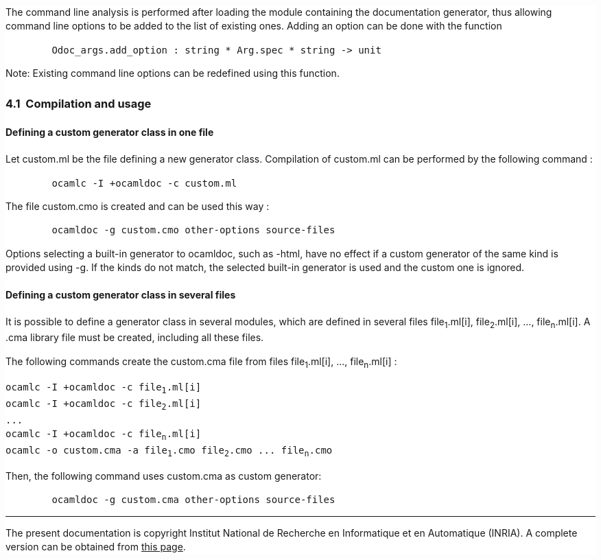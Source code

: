 <p>
The command line analysis is performed after loading the module containing the
documentation generator, thus allowing command line options to be added to the
list of existing ones. Adding an option can be done with the function
</p><pre>        Odoc_args.add_option : string * Arg.spec * string -&gt; unit
</pre><p>Note: Existing command line options can be redefined using
this function.</p>
<h3 class="subsection" id="sec355">4.1&nbsp;&nbsp;Compilation and usage</h3>
<p>
<a id="s:ocamldoc-compilation-and-usage"></a></p>
<h4 class="subsubsection" id="sec356">Defining a custom generator class in one file</h4>
<p>
Let <span class="c006">custom.ml</span> be the file defining a new generator class.
Compilation of <span class="c006">custom.ml</span> can be performed by the following command&nbsp;:
</p><pre>        ocamlc -I +ocamldoc -c custom.ml
</pre><p>
The file <span class="c006">custom.cmo</span> is created and can be used this way&nbsp;:
</p><pre>        ocamldoc -g custom.cmo <span class="c012">other-options source-files</span>
</pre><p>
Options selecting a built-in generator to <span class="c006">ocamldoc</span>, such as
<span class="c006">-html</span>, have no effect if a custom generator of the same kind is provided using
<span class="c006">-g</span>. If the kinds do not match, the selected built-in generator is used and the
custom one is ignored.</p>
<h4 class="subsubsection" id="sec357">Defining a custom generator class in several files</h4>
<p>
It is possible to define a generator class in several modules, which
are defined in several files <span class="c012">file</span><sub>1</sub><span class="c006">.ml</span>[<span class="c006">i</span>],
<span class="c012">file</span><sub>2</sub><span class="c006">.ml</span>[<span class="c006">i</span>], ..., <span class="c012">file</span><sub><span class="c012">n</span></sub><span class="c006">.ml</span>[<span class="c006">i</span>]. A <span class="c006">.cma</span>
library file must be created, including all these files.</p><p>The following commands create the <span class="c006">custom.cma</span> file from files
<span class="c012">file</span><sub>1</sub><span class="c006">.ml</span>[<span class="c006">i</span>], ..., <span class="c012">file</span><sub><span class="c012">n</span></sub><span class="c006">.ml</span>[<span class="c006">i</span>]&nbsp;:
</p><pre>ocamlc -I +ocamldoc -c <span class="c012">file</span><sub>1</sub>.ml[i]
ocamlc -I +ocamldoc -c <span class="c012">file</span><sub>2</sub>.ml[i]
...
ocamlc -I +ocamldoc -c <span class="c012">file</span><sub><span class="c012">n</span></sub>.ml[i]
ocamlc -o custom.cma -a <span class="c012">file</span><sub>1</sub>.cmo <span class="c012">file</span><sub>2</sub>.cmo ... <span class="c012">file</span><sub><span class="c012">n</span></sub>.cmo
</pre><p>
Then, the following command uses <span class="c006">custom.cma</span> as custom generator:
</p><pre>        ocamldoc -g custom.cma <span class="c012">other-options source-files</span>
</pre>
<hr>





<div class="copyright">The present documentation is copyright Institut National de Recherche en Informatique et en Automatique (INRIA). A complete version can be obtained from <a href="http://caml.inria.fr/pub/docs/manual-ocaml/">this page</a>.</div></div>